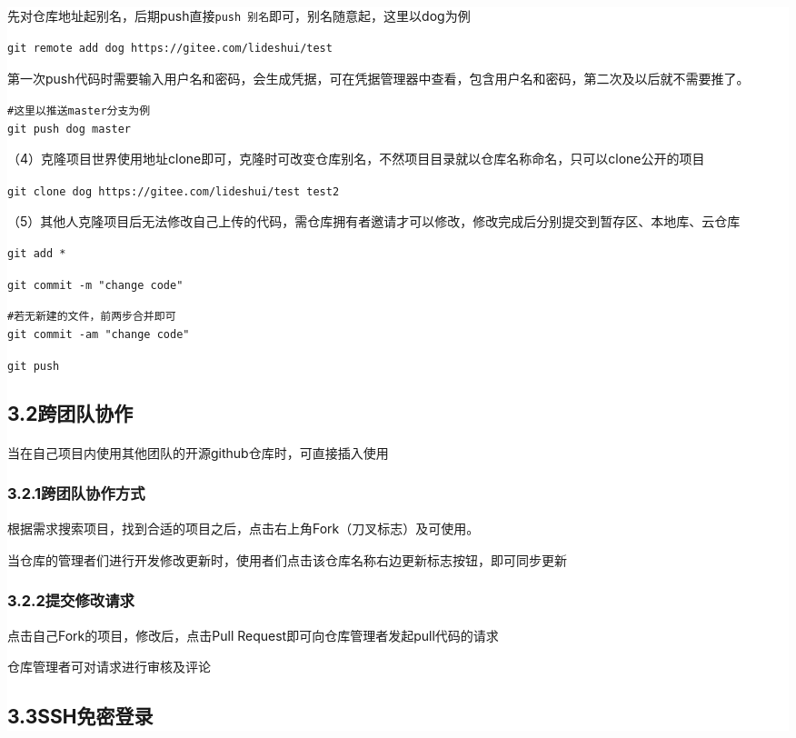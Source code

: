 先对仓库地址起别名，后期push直接`push 别名`即可，别名随意起，这里以dog为例

```shell
git remote add dog https://gitee.com/lideshui/test
```

第一次push代码时需要输入用户名和密码，会生成凭据，可在凭据管理器中查看，包含用户名和密码，第二次及以后就不需要推了。

```shell
#这里以推送master分支为例
git push dog master
```

（4）克隆项目世界使用地址clone即可，克隆时可改变仓库别名，不然项目目录就以仓库名称命名，只可以clone公开的项目

```shell
git clone dog https://gitee.com/lideshui/test test2
```

（5）其他人克隆项目后无法修改自己上传的代码，需仓库拥有者邀请才可以修改，修改完成后分别提交到暂存区、本地库、云仓库

```shell
git add *
```

```shell
git commit -m "change code"
```

```shell
#若无新建的文件，前两步合并即可
git commit -am "change code"
```

```java
git push
```



## 3.2跨团队协作

当在自己项目内使用其他团队的开源github仓库时，可直接插入使用

### 3.2.1跨团队协作方式

根据需求搜索项目，找到合适的项目之后，点击右上角Fork（刀叉标志）及可使用。

当仓库的管理者们进行开发修改更新时，使用者们点击该仓库名称右边更新标志按钮，即可同步更新



### 3.2.2提交修改请求

点击自己Fork的项目，修改后，点击Pull Request即可向仓库管理者发起pull代码的请求

仓库管理者可对请求进行审核及评论



## 3.3SSH免密登录
